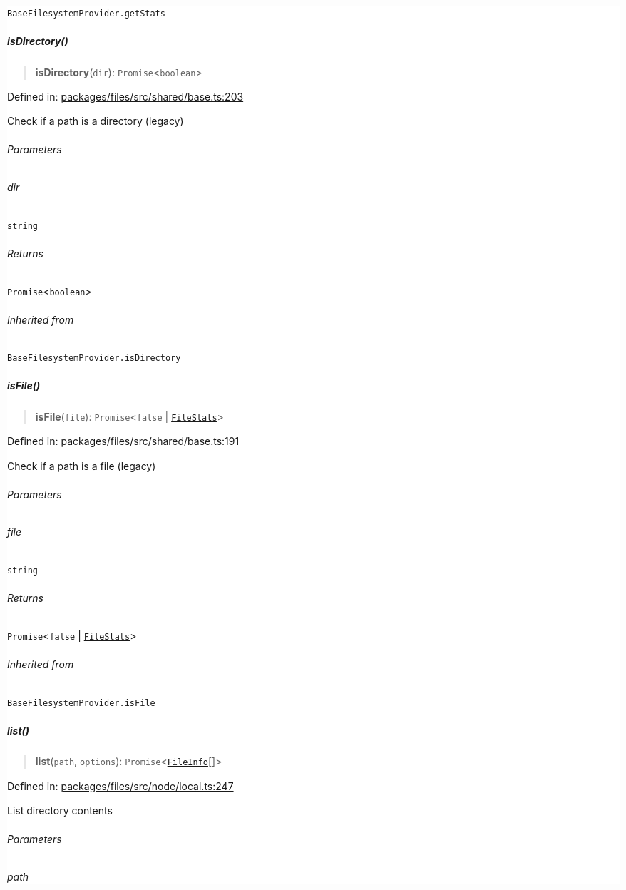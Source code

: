`BaseFilesystemProvider.getStats`

##### isDirectory()

> **isDirectory**(`dir`): `Promise`\<`boolean`\>

Defined in: [packages/files/src/shared/base.ts:203](https://github.com/happyvertical/sdk/blob/bc1c53169cc6d4b5478bd15943b0131ef3ff8653/packages/files/src/shared/base.ts#L203)

Check if a path is a directory (legacy)

###### Parameters

###### dir

`string`

###### Returns

`Promise`\<`boolean`\>

###### Inherited from

`BaseFilesystemProvider.isDirectory`

##### isFile()

> **isFile**(`file`): `Promise`\<`false` \| [`FileStats`](#filestats)\>

Defined in: [packages/files/src/shared/base.ts:191](https://github.com/happyvertical/sdk/blob/bc1c53169cc6d4b5478bd15943b0131ef3ff8653/packages/files/src/shared/base.ts#L191)

Check if a path is a file (legacy)

###### Parameters

###### file

`string`

###### Returns

`Promise`\<`false` \| [`FileStats`](#filestats)\>

###### Inherited from

`BaseFilesystemProvider.isFile`

##### list()

> **list**(`path`, `options`): `Promise`\<[`FileInfo`](#fileinfo)[]\>

Defined in: [packages/files/src/node/local.ts:247](https://github.com/happyvertical/sdk/blob/bc1c53169cc6d4b5478bd15943b0131ef3ff8653/packages/files/src/node/local.ts#L247)

List directory contents

###### Parameters

###### path
